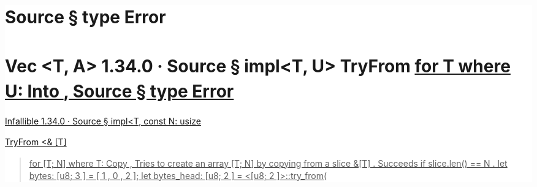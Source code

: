 Source
§
type
Error
=
Vec
<T, A>
1.34.0
·
Source
§
impl<T, U>
TryFrom
<U> for T
where
    U:
Into
<T>,
Source
§
type
Error
=
Infallible
1.34.0
·
Source
§
impl<T, const N:
usize
>
TryFrom
<&
[T]
> for
[T; N]
where
    T:
Copy
,
Tries to create an array
[T; N]
by copying from a slice
&[T]
.
Succeeds if
slice.len() == N
.
let
bytes: [u8;
3
] = [
1
,
0
,
2
];
let
bytes_head: [u8;
2
] = <[u8;
2
]>::try_from(